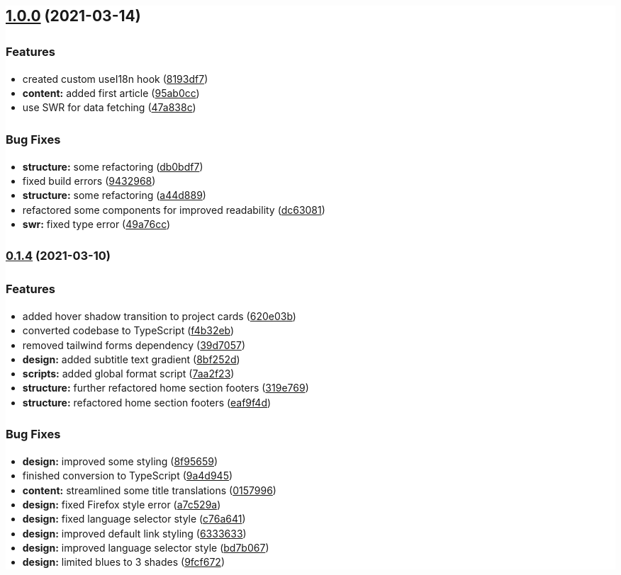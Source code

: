 ## [1.0.0](https://github.com/nico-bachner/v3/compare/v0.1.4...v1.0.0) (2021-03-14)

### Features

-   created custom useI18n hook ([8193df7](https://github.com/nico-bachner/v3/commit/8193df707d35967bb93be9f524ef95052a327199))
-   **content:** added first article ([95ab0cc](https://github.com/nico-bachner/v3/commit/95ab0cc5fa6e214bb6bc96376a450976147b9c39))
-   use SWR for data fetching ([47a838c](https://github.com/nico-bachner/v3/commit/47a838ce086f677697a2723c8e6e60ea3a534bb3))

### Bug Fixes

-   **structure:** some refactoring ([db0bdf7](https://github.com/nico-bachner/v3/commit/db0bdf707c2b0b893d13d497fc486eba2aa52d24))
-   fixed build errors ([9432968](https://github.com/nico-bachner/v3/commit/943296802317547c11feb9c966d90429f2314a79))
-   **structure:** some refactoring ([a44d889](https://github.com/nico-bachner/v3/commit/a44d889f0c570733aa79bac8c58d6a4717893009))
-   refactored some components for improved readability ([dc63081](https://github.com/nico-bachner/v3/commit/dc630817de7c494423967fd6fdd785258b2e9254))
-   **swr:** fixed type error ([49a76cc](https://github.com/nico-bachner/v3/commit/49a76cce514b32acd51e64db3c2df6ec012ee60c))

### [0.1.4](https://github.com/nico-bachner/v3/compare/v0.1.3...v0.1.4) (2021-03-10)

### Features

-   added hover shadow transition to project cards ([620e03b](https://github.com/nico-bachner/v3/commit/620e03bffe6a9786955ab7c02fd3b2d39870b5c6))
-   converted codebase to TypeScript ([f4b32eb](https://github.com/nico-bachner/v3/commit/f4b32ebb055390f3cb171a8728816ebdea218090))
-   removed tailwind forms dependency ([39d7057](https://github.com/nico-bachner/v3/commit/39d7057838078a39f51815b2a65fac30af302531))
-   **design:** added subtitle text gradient ([8bf252d](https://github.com/nico-bachner/v3/commit/8bf252dfb2d8f17c87eaa66077ac057f2e6d3e7c))
-   **scripts:** added global format script ([7aa2f23](https://github.com/nico-bachner/v3/commit/7aa2f23eb1f398832162efb34cc8f842901068c7))
-   **structure:** further refactored home section footers ([319e769](https://github.com/nico-bachner/v3/commit/319e769346dec707d01914a0ac0daa9f94b3db90))
-   **structure:** refactored home section footers ([eaf9f4d](https://github.com/nico-bachner/v3/commit/eaf9f4d507661707727afb0a880dc543d7fbd0c6))

### Bug Fixes

-   **design:** improved some styling ([8f95659](https://github.com/nico-bachner/v3/commit/8f95659ca9cdd81ad43a2512911f2b42ca0c9109))
-   finished conversion to TypeScript ([9a4d945](https://github.com/nico-bachner/v3/commit/9a4d945a1842e563a2243565394a59ffa2146e2b))
-   **content:** streamlined some title translations ([0157996](https://github.com/nico-bachner/v3/commit/0157996d360cda4ccd323f6bc3dee88f14927990))
-   **design:** fixed Firefox style error ([a7c529a](https://github.com/nico-bachner/v3/commit/a7c529aa88c30a04d1003e7f5cfc10b144dbbea8))
-   **design:** fixed language selector style ([c76a641](https://github.com/nico-bachner/v3/commit/c76a64100f89328ce6210b613c9bb58b06962e32))
-   **design:** improved default link styling ([6333633](https://github.com/nico-bachner/v3/commit/6333633893380811d0b1608b283df7c494235de2))
-   **design:** improved language selector style ([bd7b067](https://github.com/nico-bachner/v3/commit/bd7b067d25d93244c9db22a3cb3b4d83bf4a5856))
-   **design:** limited blues to 3 shades ([9fcf672](https://github.com/nico-bachner/v3/commit/9fcf672c8658cc1b4ddd44bc48983e093cf07235))